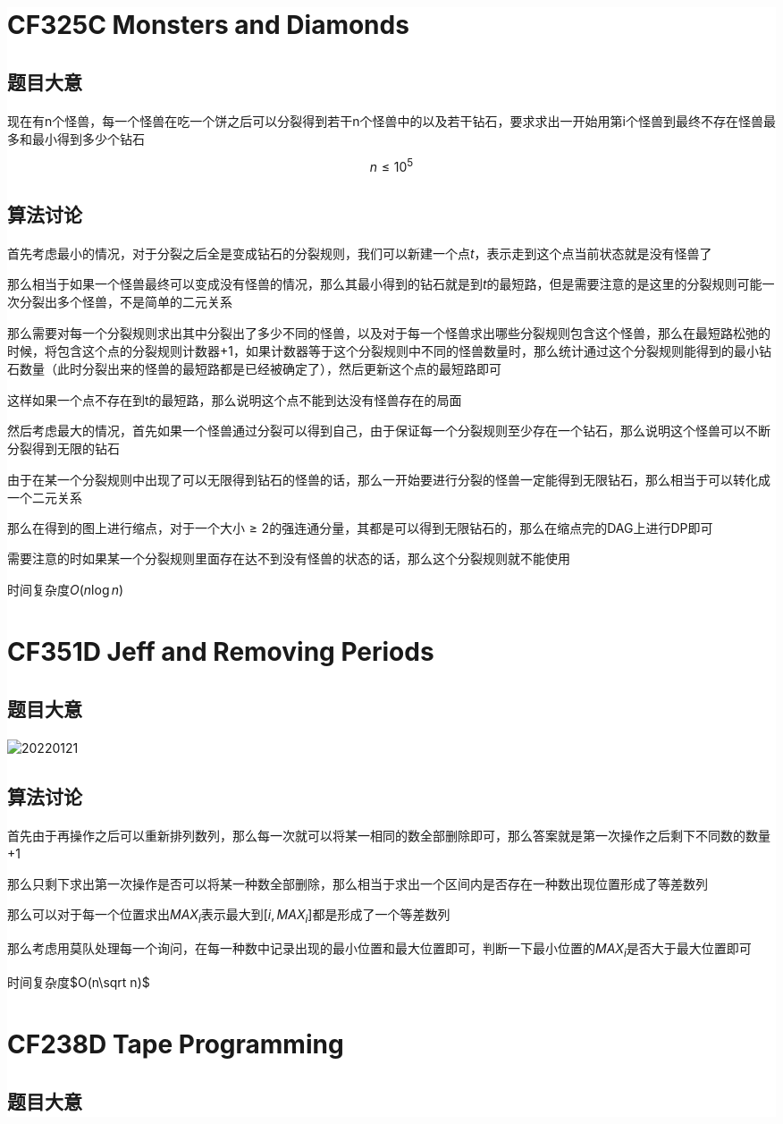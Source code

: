 # CF325C Monsters and Diamonds

## 题目大意

现在有n个怪兽，每一个怪兽在吃一个饼之后可以分裂得到若干n个怪兽中的以及若干钻石，要求求出一开始用第i个怪兽到最终不存在怪兽最多和最小得到多少个钻石
$$
n\leq 10^5
$$

## 算法讨论

首先考虑最小的情况，对于分裂之后全是变成钻石的分裂规则，我们可以新建一个点$t$，表示走到这个点当前状态就是没有怪兽了

那么相当于如果一个怪兽最终可以变成没有怪兽的情况，那么其最小得到的钻石就是到$t$的最短路，但是需要注意的是这里的分裂规则可能一次分裂出多个怪兽，不是简单的二元关系

那么需要对每一个分裂规则求出其中分裂出了多少不同的怪兽，以及对于每一个怪兽求出哪些分裂规则包含这个怪兽，那么在最短路松弛的时候，将包含这个点的分裂规则计数器+1，如果计数器等于这个分裂规则中不同的怪兽数量时，那么统计通过这个分裂规则能得到的最小钻石数量（此时分裂出来的怪兽的最短路都是已经被确定了），然后更新这个点的最短路即可

这样如果一个点不存在到t的最短路，那么说明这个点不能到达没有怪兽存在的局面

然后考虑最大的情况，首先如果一个怪兽通过分裂可以得到自己，由于保证每一个分裂规则至少存在一个钻石，那么说明这个怪兽可以不断分裂得到无限的钻石

由于在某一个分裂规则中出现了可以无限得到钻石的怪兽的话，那么一开始要进行分裂的怪兽一定能得到无限钻石，那么相当于可以转化成一个二元关系

那么在得到的图上进行缩点，对于一个大小$\geq 2$的强连通分量，其都是可以得到无限钻石的，那么在缩点完的DAG上进行DP即可

需要注意的时如果某一个分裂规则里面存在达不到没有怪兽的状态的话，那么这个分裂规则就不能使用

时间复杂度$O(n\log n)$

# CF351D Jeff and Removing Periods

## 题目大意

![20220121](D:\Blog\image\20220121.PNG)

## 算法讨论

首先由于再操作之后可以重新排列数列，那么每一次就可以将某一相同的数全部删除即可，那么答案就是第一次操作之后剩下不同数的数量+1

那么只剩下求出第一次操作是否可以将某一种数全部删除，那么相当于求出一个区间内是否存在一种数出现位置形成了等差数列

那么可以对于每一个位置求出$MAX_i$表示最大到$[i,MAX_i]$都是形成了一个等差数列

那么考虑用莫队处理每一个询问，在每一种数中记录出现的最小位置和最大位置即可，判断一下最小位置的$MAX_i$是否大于最大位置即可

时间复杂度$O(n\sqrt n)$

# CF238D Tape Programming

## 题目大意
